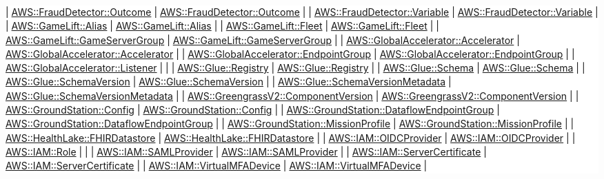 |   [AWS::FraudDetector::Outcome](https://docs.aws.amazon.com/AWSCloudFormation/latest/UserGuide/aws-resource-frauddetector-outcome.html)   |   [AWS::FraudDetector::Outcome](https://docs.aws.amazon.com/AWSCloudFormation/latest/UserGuide/aws-resource-frauddetector-outcome.html)   | 
|   [AWS::FraudDetector::Variable](https://docs.aws.amazon.com/AWSCloudFormation/latest/UserGuide/aws-resource-frauddetector-variable.html)   |   [AWS::FraudDetector::Variable](https://docs.aws.amazon.com/AWSCloudFormation/latest/UserGuide/aws-resource-frauddetector-variable.html)   | 
|   [AWS::GameLift::Alias](https://docs.aws.amazon.com/AWSCloudFormation/latest/UserGuide/aws-resource-gamelift-alias.html)   |   [AWS::GameLift::Alias](https://docs.aws.amazon.com/AWSCloudFormation/latest/UserGuide/aws-resource-gamelift-alias.html)   | 
|   [AWS::GameLift::Fleet](https://docs.aws.amazon.com/AWSCloudFormation/latest/UserGuide/aws-resource-gamelift-fleet.html)   |   [AWS::GameLift::Fleet](https://docs.aws.amazon.com/AWSCloudFormation/latest/UserGuide/aws-resource-gamelift-fleet.html)   | 
|   [AWS::GameLift::GameServerGroup](https://docs.aws.amazon.com/AWSCloudFormation/latest/UserGuide/aws-resource-gamelift-gameservergroup.html)   |   [AWS::GameLift::GameServerGroup](https://docs.aws.amazon.com/AWSCloudFormation/latest/UserGuide/aws-resource-gamelift-gameservergroup.html)   | 
|   [AWS::GlobalAccelerator::Accelerator](https://docs.aws.amazon.com/AWSCloudFormation/latest/UserGuide/aws-resource-globalaccelerator-accelerator.html)   |   [AWS::GlobalAccelerator::Accelerator](https://docs.aws.amazon.com/AWSCloudFormation/latest/UserGuide/aws-resource-globalaccelerator-accelerator.html)   | 
|   [AWS::GlobalAccelerator::EndpointGroup](https://docs.aws.amazon.com/AWSCloudFormation/latest/UserGuide/aws-resource-globalaccelerator-endpointgroup.html)   |   [AWS::GlobalAccelerator::EndpointGroup](https://docs.aws.amazon.com/AWSCloudFormation/latest/UserGuide/aws-resource-globalaccelerator-endpointgroup.html)   | 
|   [AWS::GlobalAccelerator::Listener](https://docs.aws.amazon.com/AWSCloudFormation/latest/UserGuide/aws-resource-globalaccelerator-listener.html)   |     | 
|   [AWS::Glue::Registry](https://docs.aws.amazon.com/AWSCloudFormation/latest/UserGuide/aws-resource-glue-registry.html)   |   [AWS::Glue::Registry](https://docs.aws.amazon.com/AWSCloudFormation/latest/UserGuide/aws-resource-glue-registry.html)   | 
|   [AWS::Glue::Schema](https://docs.aws.amazon.com/AWSCloudFormation/latest/UserGuide/aws-resource-glue-schema.html)   |   [AWS::Glue::Schema](https://docs.aws.amazon.com/AWSCloudFormation/latest/UserGuide/aws-resource-glue-schema.html)   | 
|   [AWS::Glue::SchemaVersion](https://docs.aws.amazon.com/AWSCloudFormation/latest/UserGuide/aws-resource-glue-schemaversion.html)   |   [AWS::Glue::SchemaVersion](https://docs.aws.amazon.com/AWSCloudFormation/latest/UserGuide/aws-resource-glue-schemaversion.html)   | 
|   [AWS::Glue::SchemaVersionMetadata](https://docs.aws.amazon.com/AWSCloudFormation/latest/UserGuide/aws-resource-glue-schemaversionmetadata.html)   |   [AWS::Glue::SchemaVersionMetadata](https://docs.aws.amazon.com/AWSCloudFormation/latest/UserGuide/aws-resource-glue-schemaversionmetadata.html)   | 
|   [AWS::GreengrassV2::ComponentVersion](https://docs.aws.amazon.com/AWSCloudFormation/latest/UserGuide/aws-resource-greengrassv2-componentversion.html)   |   [AWS::GreengrassV2::ComponentVersion](https://docs.aws.amazon.com/AWSCloudFormation/latest/UserGuide/aws-resource-greengrassv2-componentversion.html)   | 
|   [AWS::GroundStation::Config](https://docs.aws.amazon.com/AWSCloudFormation/latest/UserGuide/aws-resource-groundstation-config.html)   |   [AWS::GroundStation::Config](https://docs.aws.amazon.com/AWSCloudFormation/latest/UserGuide/aws-resource-groundstation-config.html)   | 
|   [AWS::GroundStation::DataflowEndpointGroup](https://docs.aws.amazon.com/AWSCloudFormation/latest/UserGuide/aws-resource-groundstation-dataflowendpointgroup.html)   |   [AWS::GroundStation::DataflowEndpointGroup](https://docs.aws.amazon.com/AWSCloudFormation/latest/UserGuide/aws-resource-groundstation-dataflowendpointgroup.html)   | 
|   [AWS::GroundStation::MissionProfile](https://docs.aws.amazon.com/AWSCloudFormation/latest/UserGuide/aws-resource-groundstation-missionprofile.html)   |   [AWS::GroundStation::MissionProfile](https://docs.aws.amazon.com/AWSCloudFormation/latest/UserGuide/aws-resource-groundstation-missionprofile.html)   | 
|   [AWS::HealthLake::FHIRDatastore](https://docs.aws.amazon.com/AWSCloudFormation/latest/UserGuide/aws-resource-healthlake-fhirdatastore.html)   |   [AWS::HealthLake::FHIRDatastore](https://docs.aws.amazon.com/AWSCloudFormation/latest/UserGuide/aws-resource-healthlake-fhirdatastore.html)   | 
|   [AWS::IAM::OIDCProvider](https://docs.aws.amazon.com/AWSCloudFormation/latest/UserGuide/aws-resource-iam-oidcprovider.html)   |   [AWS::IAM::OIDCProvider](https://docs.aws.amazon.com/AWSCloudFormation/latest/UserGuide/aws-resource-iam-oidcprovider.html)   | 
|   [AWS::IAM::Role](https://docs.aws.amazon.com/AWSCloudFormation/latest/UserGuide/aws-resource-iam-role.html)   |     | 
|   [AWS::IAM::SAMLProvider](https://docs.aws.amazon.com/AWSCloudFormation/latest/UserGuide/aws-resource-iam-samlprovider.html)   |   [AWS::IAM::SAMLProvider](https://docs.aws.amazon.com/AWSCloudFormation/latest/UserGuide/aws-resource-iam-samlprovider.html)   | 
|   [AWS::IAM::ServerCertificate](https://docs.aws.amazon.com/AWSCloudFormation/latest/UserGuide/aws-resource-iam-servercertificate.html)   |   [AWS::IAM::ServerCertificate](https://docs.aws.amazon.com/AWSCloudFormation/latest/UserGuide/aws-resource-iam-servercertificate.html)   | 
|   [AWS::IAM::VirtualMFADevice](https://docs.aws.amazon.com/AWSCloudFormation/latest/UserGuide/aws-resource-iam-virtualmfadevice.html)   |   [AWS::IAM::VirtualMFADevice](https://docs.aws.amazon.com/AWSCloudFormation/latest/UserGuide/aws-resource-iam-virtualmfadevice.html)   | 
